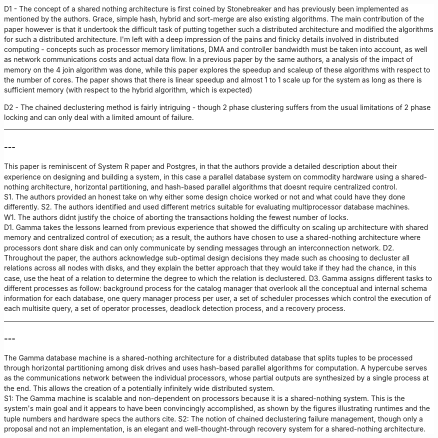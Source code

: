   <div class="block">D1 - The concept of a shared nothing architecture is first coined by Stonebreaker and has previously been implemented as mentioned by the authors. Grace, simple hash, hybrid and sort-merge are also existing algorithms. The main contribution of the paper however is that it undertook the difficult task of putting together such a distributed architecture and modified the algorithms for such a distributed architecture. I'm left with a deep impression of the pains and finicky details involved in distributed computing - concepts such as processor memory limitations, DMA and controller bandwidth must be taken into account, as well as network communications costs and actual data flow. In a previous paper by the same authors, a analysis of the impact of memory on the 4 join algorithm was done, while this paper explores the speedup and scaleup of these algorithms with respect to the number of cores. The paper shows that there is linear speedup and almost 1 to 1 scale up for the system as long as there is sufficient memory (with respect to the hybrid algorithm, which is expected)


D2 - The chained declustering method is fairly intriguing - though 2 phase clustering suffers from the usual limitations of 2 phase locking and can only deal with a limited amount of failure. </div>

  </p>
<hr />

<p class="review">
  <h3>---</h3>

  <div class="block">This paper is reminiscent of System R paper and Postgres, in that the authors provide a detailed description about their experience on designing and building a system, in this case a parallel database system on commodity hardware using a shared-nothing architecture, horizontal partitioning, and hash-based parallel algorithms that doesnt require centralized control.</div>
  <div class="block">S1. The authors provided an honest take on why either some design choice worked or not and what could have they done differently.
S2.  The authors identified and used different metrics suitable for evaluating multiprocessor database machines.  
</div>
  <div class="block">W1. The authors didnt justify the choice of aborting the transactions holding the fewest number of locks.</div>
  <div class="block">D1. Gamma takes the lessons learned from previous experience that showed the difficulty on scaling up architecture with shared memory and centralized control of execution; as a result, the authors have chosen to use a shared-nothing architecture where processors dont share disk and can only communicate by sending messages through an interconnection network.
D2. Throughout the paper, the authors acknowledge sub-optimal design decisions they made such as choosing to decluster all relations across all nodes with disks, and they explain the better approach that they would take if they had the chance, in this case, use the heat of a relation to determine the degree to which the relation is declustered.
D3. Gamma assigns different tasks to different processes as follow: background process for the catalog manager that overlook all the conceptual and internal schema information for each database, one query manager process per user, a set of scheduler processes which control the execution of each multisite query, a set of operator processes, deadlock detection process, and a recovery process.</div>

  </p>
<hr />

<p class="review">
  <h3>---</h3>

  <div class="block">The Gamma database machine is a shared-nothing architecture for a distributed database that splits tuples to be processed through horizontal partitioning among disk drives and uses hash-based parallel algorithms for computation.  A hypercube serves as the communications network between the individual processors, whose partial outputs are synthesized by a single process at the end. This allows the creation of a potentially infinitely wide distributed system.</div>
  <div class="block">S1: The Gamma machine is scalable and non-dependent on processors because it is a shared-nothing system. This is the system's main goal and it appears to have been convincingly accomplished, as shown by the figures illustrating runtimes and the tuple numbers and hardware specs the authors cite.
S2: The notion of chained declustering failure management, though only a proposal and not an implementation, is an elegant and well-thought-through recovery system for a shared-nothing architecture.</div>